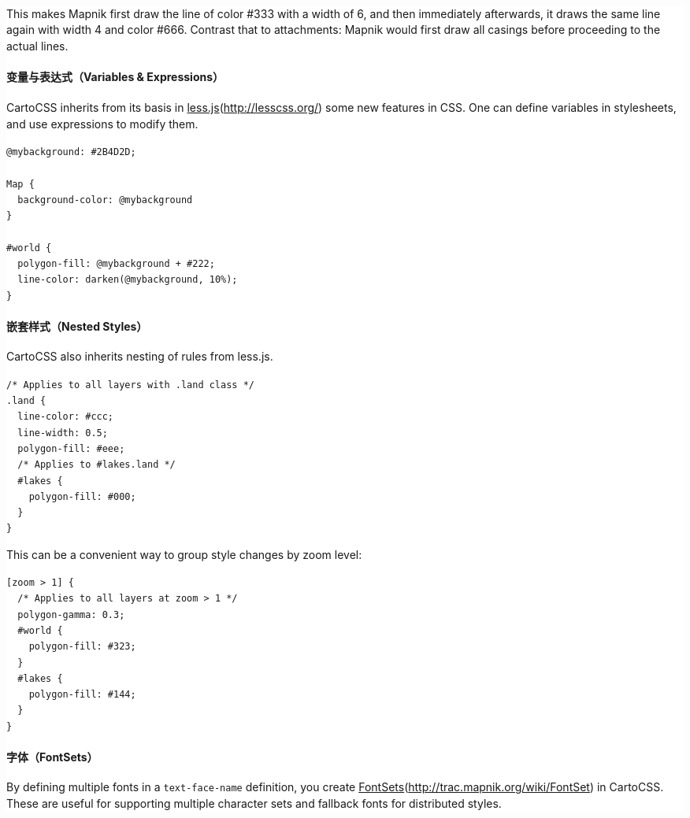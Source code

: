 
This makes Mapnik first draw the line of color #333 with a width of 6, and then immediately afterwards, it draws the same line again with width 4 and color #666. Contrast that to attachments: Mapnik would first draw all casings before proceeding to the actual lines.

#### 变量与表达式（Variables & Expressions）

CartoCSS inherits from its basis in [less.js](#)(http://lesscss.org/) some new features in CSS. One can define variables in stylesheets, and use expressions to modify them.

	
	@mybackground: #2B4D2D;
	
	Map {
	  background-color: @mybackground
	}
	
	#world {
	  polygon-fill: @mybackground + #222;
	  line-color: darken(@mybackground, 10%);
	}
	

#### 嵌套样式（Nested Styles）

CartoCSS also inherits nesting of rules from less.js.

	
	/* Applies to all layers with .land class */
	.land {
	  line-color: #ccc;
	  line-width: 0.5;
	  polygon-fill: #eee;
	  /* Applies to #lakes.land */
	  #lakes {
	    polygon-fill: #000;
	  }
	}
	

This can be a convenient way to group style changes by zoom level:

	
	[zoom > 1] {
	  /* Applies to all layers at zoom > 1 */
	  polygon-gamma: 0.3;
	  #world {
	    polygon-fill: #323;
	  }
	  #lakes {
	    polygon-fill: #144;
	  }
	}
	

#### 字体（FontSets）

By defining multiple fonts in a `text-face-name` definition, you create [FontSets](#)(http://trac.mapnik.org/wiki/FontSet) in CartoCSS. These are useful for supporting multiple character sets and fallback fonts for distributed styles.
